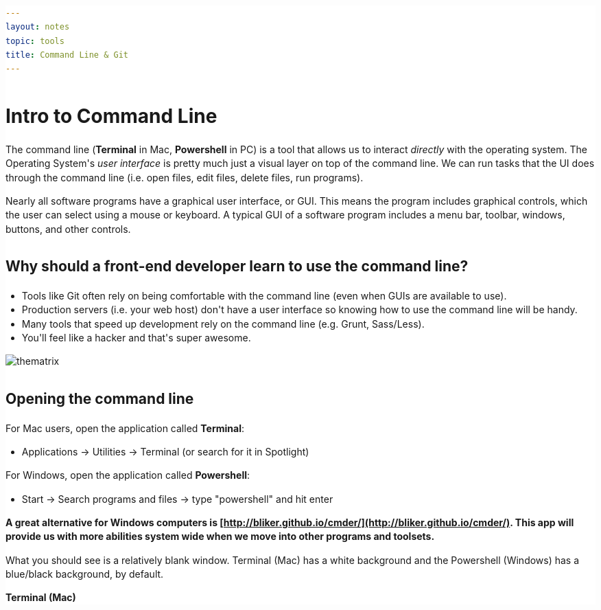 ```yaml
---
layout: notes
topic: tools
title: Command Line & Git
---
```


# Intro to Command Line

The command line (**Terminal** in Mac, **Powershell** in PC) is a tool that allows us to interact *directly* with the operating system. The Operating System's *user interface* is pretty much just a visual layer on top of the command line. We can run tasks that the UI does through the command line (i.e. open files, edit files, delete files, run programs). 

Nearly all software programs have a graphical user interface, or GUI. This means the program includes graphical controls, which the user can select using a mouse or keyboard. A typical GUI of a software program includes a menu bar, toolbar, windows, buttons, and other controls. 


## Why should a front-end developer learn to use the command line?

* Tools like Git often rely on being comfortable with the command line (even when GUIs are available to use).
* Production servers (i.e. your web host) don't have a user interface so knowing how to use the command line will be handy.
* Many tools that speed up development rely on the command line (e.g. Grunt, Sass/Less).
* You'll feel like a hacker and that's super awesome.

![thematrix](http://media.giphy.com/media/R7HJ4LnMhOJPO/giphy.gif)

## Opening the command line

For Mac users, open the application called **Terminal**:

* Applications -> Utilities -> Terminal (or search for it in Spotlight)
   
For Windows, open the application called **Powershell**:

* Start -> Search programs and files -> type "powershell" and hit enter

**A great alternative for Windows computers is [http://bliker.github.io/cmder/](http://bliker.github.io/cmder/). This app will provide us with more abilities system wide when we move into other programs and toolsets.**

What you should see is a relatively blank window. Terminal (Mac) has a white background and the Powershell (Windows) has a blue/black background, by default.

**Terminal (Mac)**  

